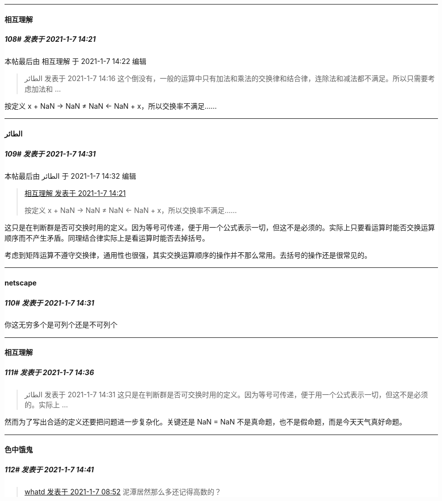 
-----

####  相互理解  
##### 108#       发表于 2021-1-7 14:21


 本帖最后由 相互理解 于 2021-1-7 14:22 编辑 
<blockquote>الطائر 发表于 2021-1-7 14:16
这个倒没有，一般的运算中只有加法和乘法的交换律和结合律，连除法和减法都不满足。所以只需要考虑加法和 ...</blockquote>
按定义 x + NaN → NaN ≠ NaN ← NaN + x，所以交换率不满足……


-----

####  الطائر  
##### 109#       发表于 2021-1-7 14:31


 本帖最后由 الطائر 于 2021-1-7 14:32 编辑 
<blockquote><a href="httphttps://bbs.saraba1st.com/2b/forum.php?mod=redirect&amp;goto=findpost&amp;pid=49965629&amp;ptid=1981610" target="_blank">相互理解 发表于 2021-1-7 14:21</a>

按定义 x + NaN → NaN ≠ NaN ← NaN + x，所以交换率不满足……</blockquote>
这只是在判断群是否可交换时用的定义。因为等号可传递，便于用一个公式表示一切，但这不是必须的。实际上只要看运算时能否交换运算顺序而不产生矛盾。同理结合律实际上是看运算时能否去掉括号。

考虑到矩阵运算不遵守交换律，通用性也很强，其实交换运算顺序的操作并不那么常用。去括号的操作还是很常见的。


-----

####  netscape  
##### 110#       发表于 2021-1-7 14:31


你这无穷多个是可列个还是不可列个


-----

####  相互理解  
##### 111#       发表于 2021-1-7 14:36


<blockquote>الطائر 发表于 2021-1-7 14:31
这只是在判断群是否可交换时用的定义。因为等号可传递，便于用一个公式表示一切，但这不是必须的。实际上 ...</blockquote>
然而为了写出合适的定义还要把问题进一步复杂化。关键还是 NaN = NaN 不是真命题，也不是假命题，而是今天天气真好命题。


-----

####  色中饿鬼  
##### 112#       发表于 2021-1-7 14:41


<blockquote><a href="httphttps://bbs.saraba1st.com/2b/forum.php?mod=redirect&amp;goto=findpost&amp;pid=49962134&amp;ptid=1981610" target="_blank">whatd 发表于 2021-1-7 08:52</a>
泥潭居然那么多还记得高数的？
